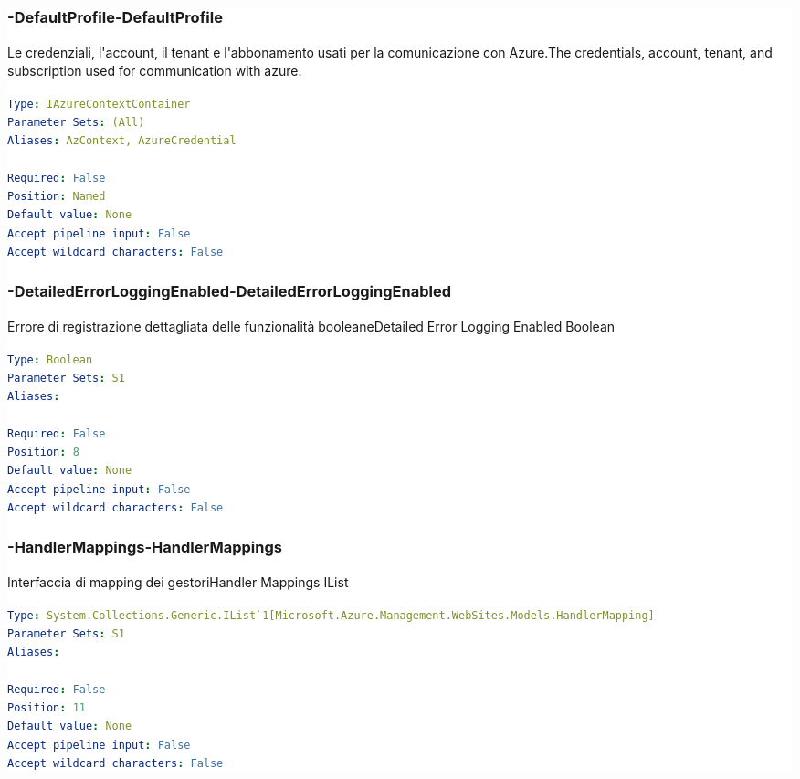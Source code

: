 ### <span data-ttu-id="dff2c-127">-DefaultProfile</span><span class="sxs-lookup"><span data-stu-id="dff2c-127">-DefaultProfile</span></span>
<span data-ttu-id="dff2c-128">Le credenziali, l'account, il tenant e l'abbonamento usati per la comunicazione con Azure.</span><span class="sxs-lookup"><span data-stu-id="dff2c-128">The credentials, account, tenant, and subscription used for communication with azure.</span></span>

```yaml
Type: IAzureContextContainer
Parameter Sets: (All)
Aliases: AzContext, AzureCredential

Required: False
Position: Named
Default value: None
Accept pipeline input: False
Accept wildcard characters: False
```

### <span data-ttu-id="dff2c-129">-DetailedErrorLoggingEnabled</span><span class="sxs-lookup"><span data-stu-id="dff2c-129">-DetailedErrorLoggingEnabled</span></span>
<span data-ttu-id="dff2c-130">Errore di registrazione dettagliata delle funzionalità booleane</span><span class="sxs-lookup"><span data-stu-id="dff2c-130">Detailed Error Logging Enabled Boolean</span></span>

```yaml
Type: Boolean
Parameter Sets: S1
Aliases: 

Required: False
Position: 8
Default value: None
Accept pipeline input: False
Accept wildcard characters: False
```

### <span data-ttu-id="dff2c-131">-HandlerMappings</span><span class="sxs-lookup"><span data-stu-id="dff2c-131">-HandlerMappings</span></span>
<span data-ttu-id="dff2c-132">Interfaccia di mapping dei gestori</span><span class="sxs-lookup"><span data-stu-id="dff2c-132">Handler Mappings IList</span></span>

```yaml
Type: System.Collections.Generic.IList`1[Microsoft.Azure.Management.WebSites.Models.HandlerMapping]
Parameter Sets: S1
Aliases: 

Required: False
Position: 11
Default value: None
Accept pipeline input: False
Accept wildcard characters: False
```
